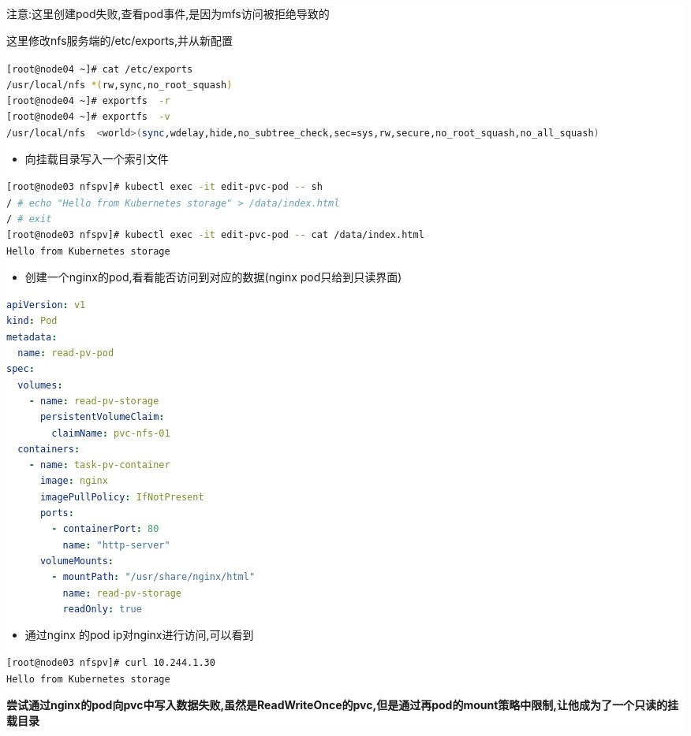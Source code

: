 注意:这里创建pod失败,查看pod事件,是因为mfs访问被拒绝导致的

这里修改nfs服务端的/etc/exports,并从新配置

```bash
[root@node04 ~]# cat /etc/exports
/usr/local/nfs *(rw,sync,no_root_squash)
[root@node04 ~]# exportfs  -r
[root@node04 ~]# exportfs  -v
/usr/local/nfs  <world>(sync,wdelay,hide,no_subtree_check,sec=sys,rw,secure,no_root_squash,no_all_squash)
```

*   向挂载目录写入一个索引文件

```bash
[root@node03 nfspv]# kubectl exec -it edit-pvc-pod -- sh
/ # echo "Hello from Kubernetes storage" > /data/index.html
/ # exit
[root@node03 nfspv]# kubectl exec -it edit-pvc-pod -- cat /data/index.html
Hello from Kubernetes storage
```

*   创建一个nginx的pod,看看能否访问到对应的数据(nginx pod只给到只读界面)

```yaml
apiVersion: v1
kind: Pod
metadata:
  name: read-pv-pod
spec:
  volumes:
    - name: read-pv-storage
      persistentVolumeClaim:
        claimName: pvc-nfs-01
  containers:
    - name: task-pv-container
      image: nginx
      imagePullPolicy: IfNotPresent
      ports:
        - containerPort: 80
          name: "http-server"
      volumeMounts:
        - mountPath: "/usr/share/nginx/html"
          name: read-pv-storage
          readOnly: true
```

*   通过nginx 的pod ip对nginx进行访问,可以看到

```bash
[root@node03 nfspv]# curl 10.244.1.30
Hello from Kubernetes storage
```

**尝试通过nginx的pod向pvc中写入数据失败,虽然是ReadWriteOnce的pvc,但是通过再pod的mount策略中限制,让他成为了一个只读的挂载目录**
